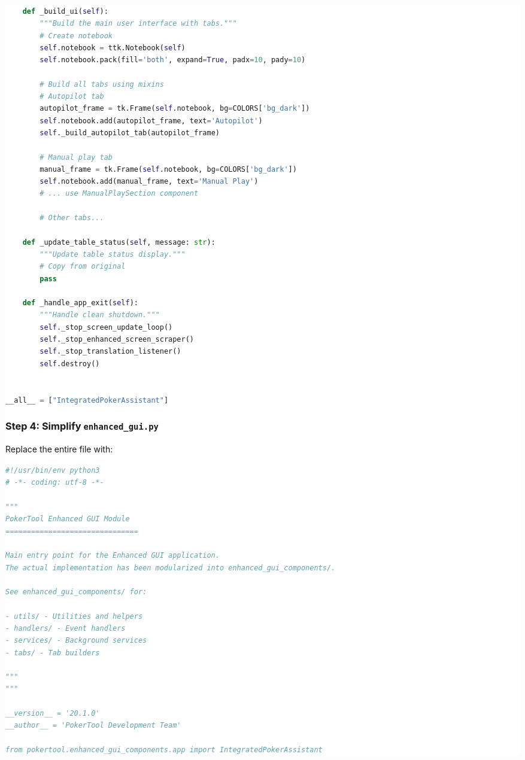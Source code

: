 ```python
    def _build_ui(self):
        """Build the main user interface with tabs."""
        # Create notebook
        self.notebook = ttk.Notebook(self)
        self.notebook.pack(fill='both', expand=True, padx=10, pady=10)
        
        # Build all tabs using mixins
        # Autopilot tab
        autopilot_frame = tk.Frame(self.notebook, bg=COLORS['bg_dark'])
        self.notebook.add(autopilot_frame, text='Autopilot')
        self._build_autopilot_tab(autopilot_frame)
        
        # Manual play tab
        manual_frame = tk.Frame(self.notebook, bg=COLORS['bg_dark'])
        self.notebook.add(manual_frame, text='Manual Play')
        # ... use ManualPlaySection component
        
        # Other tabs...
    
    def _update_table_status(self, message: str):
        """Update table status display."""
        # Copy from original
        pass
    
    def _handle_app_exit(self):
        """Handle clean shutdown."""
        self._stop_screen_update_loop()
        self._stop_enhanced_screen_scraper()
        self._stop_translation_listener()
        self.destroy()


__all__ = ["IntegratedPokerAssistant"]
```

### Step 4: Simplify `enhanced_gui.py`

Replace the entire file with:

```python
#!/usr/bin/env python3
# -*- coding: utf-8 -*-

"""
PokerTool Enhanced GUI Module
===============================

Main entry point for the Enhanced GUI application.
The actual implementation has been modularized into enhanced_gui_components/.

See enhanced_gui_components/ for:

- utils/ - Utilities and helpers
- handlers/ - Event handlers
- services/ - Background services
- tabs/ - Tab builders

"""
"""

__version__ = '20.1.0'
__author__ = 'PokerTool Development Team'

from pokertool.enhanced_gui_components.app import IntegratedPokerAssistant
```